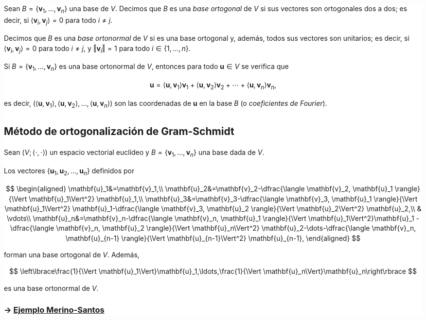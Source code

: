 Sean $B=\lbrace\mathbf{v}_1,\ldots, \mathbf{v}_n\rbrace$ una base de $V$. Decimos que $B$ es una *base ortogonal* de $V$ si sus vectores son ortogonales dos a dos; es decir, si $\langle \mathbf{v}_i, \mathbf{v}_j \rangle=0$ para todo $i\neq j$.

Decimos que $B$ es una *base ortonormal* de $V$ si es una base ortogonal y, además, todos sus vectores son unitarios; es decir, si $\langle \mathbf{v}_i, \mathbf{v}_j \rangle=0$ para todo $i\neq j$, y $\Vert \mathbf{v}_i\Vert=1$ para todo $i\in\lbrace 1,\ldots,n\rbrace$.

Si $B=\lbrace\mathbf{v}_1,\ldots, \mathbf{v}_n\rbrace$ es una base ortonormal de $V$, entonces para todo $\mathbf{u}\in V$ se verifica que

$$
\mathbf{u}=\langle \mathbf{u}, \mathbf{v}_1 \rangle \mathbf{v}_1 + \langle \mathbf{u}, \mathbf{v}_2 \rangle \mathbf{v}_2 + \cdots + \langle \mathbf{u}, \mathbf{v}_n \rangle \mathbf{v}_n,
$$

es decir, $\left(\langle \mathbf{u}, \mathbf{v}_1 \rangle,\langle \mathbf{u}, \mathbf{v}_2 \rangle,\ldots,\langle \mathbf{u}, \mathbf{v}_n \rangle\right)$ son las coordenadas de $\mathbf{u}$ en la base $B$ (o *coeficientes de Fourier*).

## Método de ortogonalización de Gram-Schmidt 

Sean $(V;\langle \cdot, \cdot \rangle)$ un espacio vectorial euclídeo y $B=\lbrace\mathbf{v}_1,\ldots, \mathbf{v}_n\rbrace$ una base dada de $V$.

Los vectores $\lbrace\mathbf{u}_1,\mathbf{u}_2,\ldots,\mathbf{u}_n\rbrace$ definidos por

$$
\begin{aligned}
    \mathbf{u}_1&=\mathbf{v}_1,\\
    \mathbf{u}_2&=\mathbf{v}_2-\dfrac{\langle \mathbf{v}_2, \mathbf{u}_1 \rangle}{\Vert \mathbf{u}_1\Vert^2} \mathbf{u}_1,\\
    \mathbf{u}_3&=\mathbf{v}_3-\dfrac{\langle \mathbf{v}_3, \mathbf{u}_1 \rangle}{\Vert \mathbf{u}_1\Vert^2} \mathbf{u}_1-\dfrac{\langle \mathbf{v}_3, \mathbf{u}_2 \rangle}{\Vert \mathbf{u}_2\Vert^2} \mathbf{u}_2,\\
    & \vdots\\
    \mathbf{u}_n&=\mathbf{v}_n-\dfrac{\langle \mathbf{v}_n, \mathbf{u}_1 \rangle}{\Vert \mathbf{u}_1\Vert^2}\mathbf{u}_1 - \dfrac{\langle \mathbf{v}_n, \mathbf{u}_2 \rangle}{\Vert \mathbf{u}_n\Vert^2} \mathbf{u}_2-\dots-\dfrac{\langle \mathbf{v}_n, \mathbf{u}_{n-1} \rangle}{\Vert \mathbf{u}_{n-1}\Vert^2} \mathbf{u}_{n-1},
\end{aligned}
$$ 

forman una base ortogonal de $V$. Además,

$$
\left\lbrace\frac{1}{\Vert \mathbf{u}_1\Vert}\mathbf{u}_1,\ldots,\frac{1}{\Vert \mathbf{u}_n\Vert}\mathbf{u}_n\right\rbrace
$$

es una base ortonormal de $V$.

### $\to$ [Ejemplo Merino-Santos](https://www.ugr.es/~lmerino/3-2.html)
